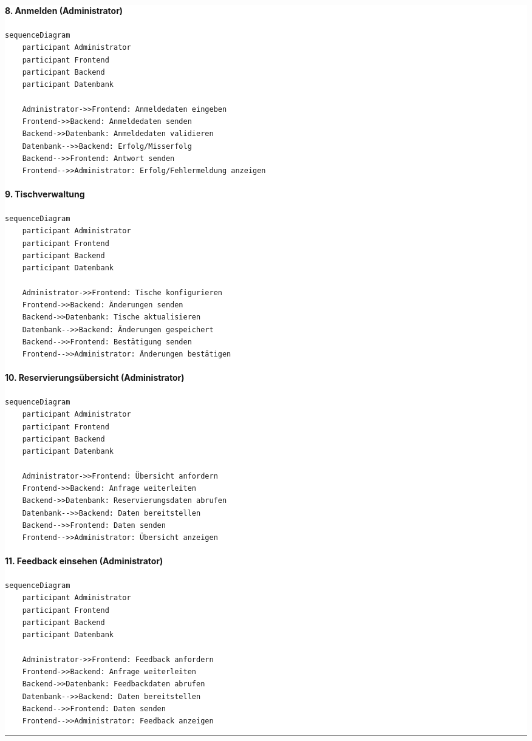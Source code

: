 #### 8. **Anmelden (Administrator)**
```mermaid
sequenceDiagram
    participant Administrator
    participant Frontend
    participant Backend
    participant Datenbank
    
    Administrator->>Frontend: Anmeldedaten eingeben
    Frontend->>Backend: Anmeldedaten senden
    Backend->>Datenbank: Anmeldedaten validieren
    Datenbank-->>Backend: Erfolg/Misserfolg
    Backend-->>Frontend: Antwort senden
    Frontend-->>Administrator: Erfolg/Fehlermeldung anzeigen
```

#### 9. **Tischverwaltung**
```mermaid
sequenceDiagram
    participant Administrator
    participant Frontend
    participant Backend
    participant Datenbank
    
    Administrator->>Frontend: Tische konfigurieren
    Frontend->>Backend: Änderungen senden
    Backend->>Datenbank: Tische aktualisieren
    Datenbank-->>Backend: Änderungen gespeichert
    Backend-->>Frontend: Bestätigung senden
    Frontend-->>Administrator: Änderungen bestätigen
```

#### 10. **Reservierungsübersicht (Administrator)**
```mermaid
sequenceDiagram
    participant Administrator
    participant Frontend
    participant Backend
    participant Datenbank
    
    Administrator->>Frontend: Übersicht anfordern
    Frontend->>Backend: Anfrage weiterleiten
    Backend->>Datenbank: Reservierungsdaten abrufen
    Datenbank-->>Backend: Daten bereitstellen
    Backend-->>Frontend: Daten senden
    Frontend-->>Administrator: Übersicht anzeigen
```

#### 11. **Feedback einsehen (Administrator)**
```mermaid
sequenceDiagram
    participant Administrator
    participant Frontend
    participant Backend
    participant Datenbank
    
    Administrator->>Frontend: Feedback anfordern
    Frontend->>Backend: Anfrage weiterleiten
    Backend->>Datenbank: Feedbackdaten abrufen
    Datenbank-->>Backend: Daten bereitstellen
    Backend-->>Frontend: Daten senden
    Frontend-->>Administrator: Feedback anzeigen
```

---